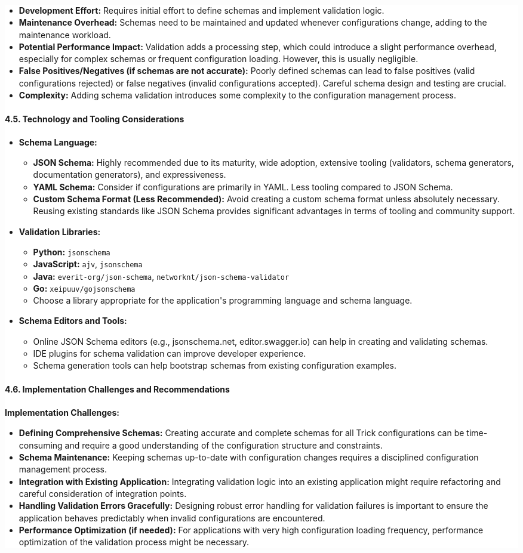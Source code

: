 *   **Development Effort:**  Requires initial effort to define schemas and implement validation logic.
*   **Maintenance Overhead:**  Schemas need to be maintained and updated whenever configurations change, adding to the maintenance workload.
*   **Potential Performance Impact:**  Validation adds a processing step, which could introduce a slight performance overhead, especially for complex schemas or frequent configuration loading. However, this is usually negligible.
*   **False Positives/Negatives (if schemas are not accurate):**  Poorly defined schemas can lead to false positives (valid configurations rejected) or false negatives (invalid configurations accepted). Careful schema design and testing are crucial.
*   **Complexity:**  Adding schema validation introduces some complexity to the configuration management process.

#### 4.5. Technology and Tooling Considerations

*   **Schema Language:**
    *   **JSON Schema:**  Highly recommended due to its maturity, wide adoption, extensive tooling (validators, schema generators, documentation generators), and expressiveness.
    *   **YAML Schema:**  Consider if configurations are primarily in YAML. Less tooling compared to JSON Schema.
    *   **Custom Schema Format (Less Recommended):**  Avoid creating a custom schema format unless absolutely necessary. Reusing existing standards like JSON Schema provides significant advantages in terms of tooling and community support.

*   **Validation Libraries:**
    *   **Python:** `jsonschema`
    *   **JavaScript:** `ajv`, `jsonschema`
    *   **Java:** `everit-org/json-schema`, `networknt/json-schema-validator`
    *   **Go:** `xeipuuv/gojsonschema`
    *   Choose a library appropriate for the application's programming language and schema language.

*   **Schema Editors and Tools:**
    *   Online JSON Schema editors (e.g., jsonschema.net, editor.swagger.io) can help in creating and validating schemas.
    *   IDE plugins for schema validation can improve developer experience.
    *   Schema generation tools can help bootstrap schemas from existing configuration examples.

#### 4.6. Implementation Challenges and Recommendations

**Implementation Challenges:**

*   **Defining Comprehensive Schemas:**  Creating accurate and complete schemas for all Trick configurations can be time-consuming and require a good understanding of the configuration structure and constraints.
*   **Schema Maintenance:**  Keeping schemas up-to-date with configuration changes requires a disciplined configuration management process.
*   **Integration with Existing Application:**  Integrating validation logic into an existing application might require refactoring and careful consideration of integration points.
*   **Handling Validation Errors Gracefully:**  Designing robust error handling for validation failures is important to ensure the application behaves predictably when invalid configurations are encountered.
*   **Performance Optimization (if needed):**  For applications with very high configuration loading frequency, performance optimization of the validation process might be necessary.
